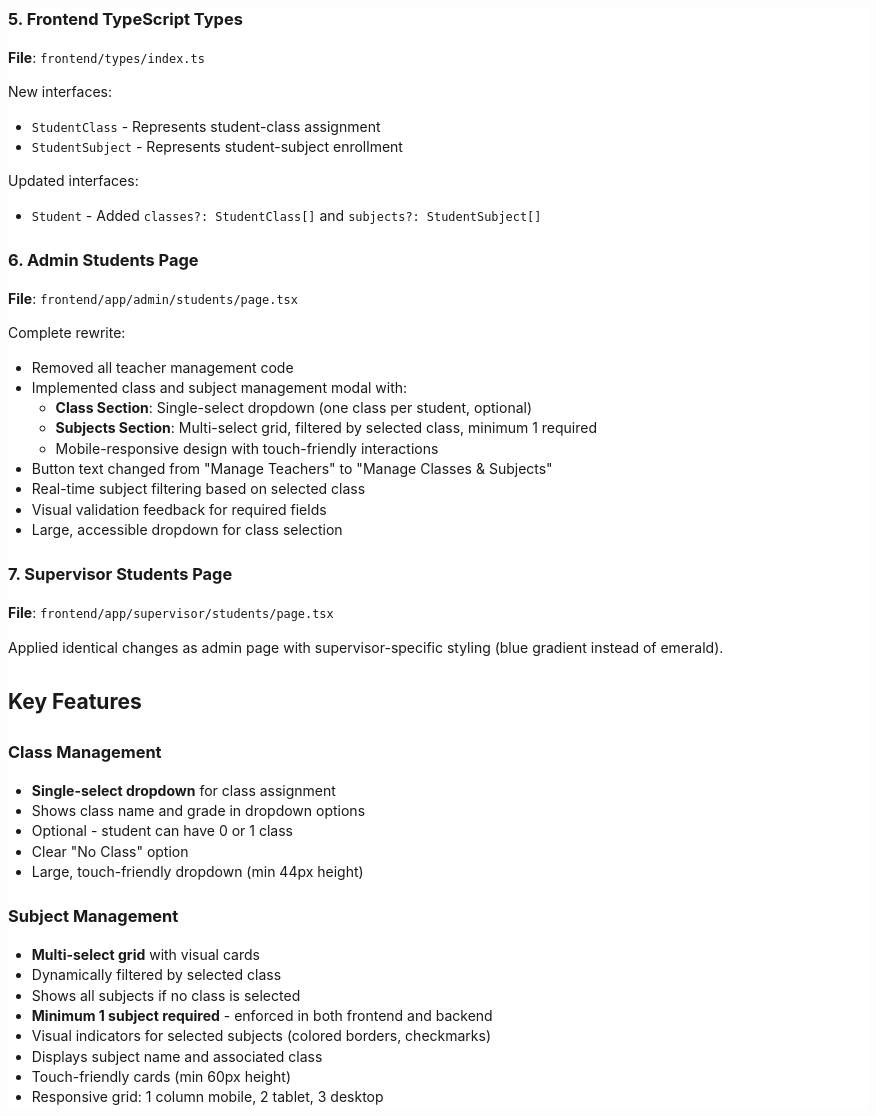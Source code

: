 ### 5. Frontend TypeScript Types

**File**: `frontend/types/index.ts`

New interfaces:
- `StudentClass` - Represents student-class assignment
- `StudentSubject` - Represents student-subject enrollment

Updated interfaces:
- `Student` - Added `classes?: StudentClass[]` and `subjects?: StudentSubject[]`

### 6. Admin Students Page

**File**: `frontend/app/admin/students/page.tsx`

Complete rewrite:
- Removed all teacher management code
- Implemented class and subject management modal with:
  - **Class Section**: Single-select dropdown (one class per student, optional)
  - **Subjects Section**: Multi-select grid, filtered by selected class, minimum 1 required
  - Mobile-responsive design with touch-friendly interactions
- Button text changed from "Manage Teachers" to "Manage Classes & Subjects"
- Real-time subject filtering based on selected class
- Visual validation feedback for required fields
- Large, accessible dropdown for class selection

### 7. Supervisor Students Page

**File**: `frontend/app/supervisor/students/page.tsx`

Applied identical changes as admin page with supervisor-specific styling (blue gradient instead of emerald).

## Key Features

### Class Management
- **Single-select dropdown** for class assignment
- Shows class name and grade in dropdown options
- Optional - student can have 0 or 1 class
- Clear "No Class" option
- Large, touch-friendly dropdown (min 44px height)

### Subject Management
- **Multi-select grid** with visual cards
- Dynamically filtered by selected class
- Shows all subjects if no class is selected
- **Minimum 1 subject required** - enforced in both frontend and backend
- Visual indicators for selected subjects (colored borders, checkmarks)
- Displays subject name and associated class
- Touch-friendly cards (min 60px height)
- Responsive grid: 1 column mobile, 2 tablet, 3 desktop
